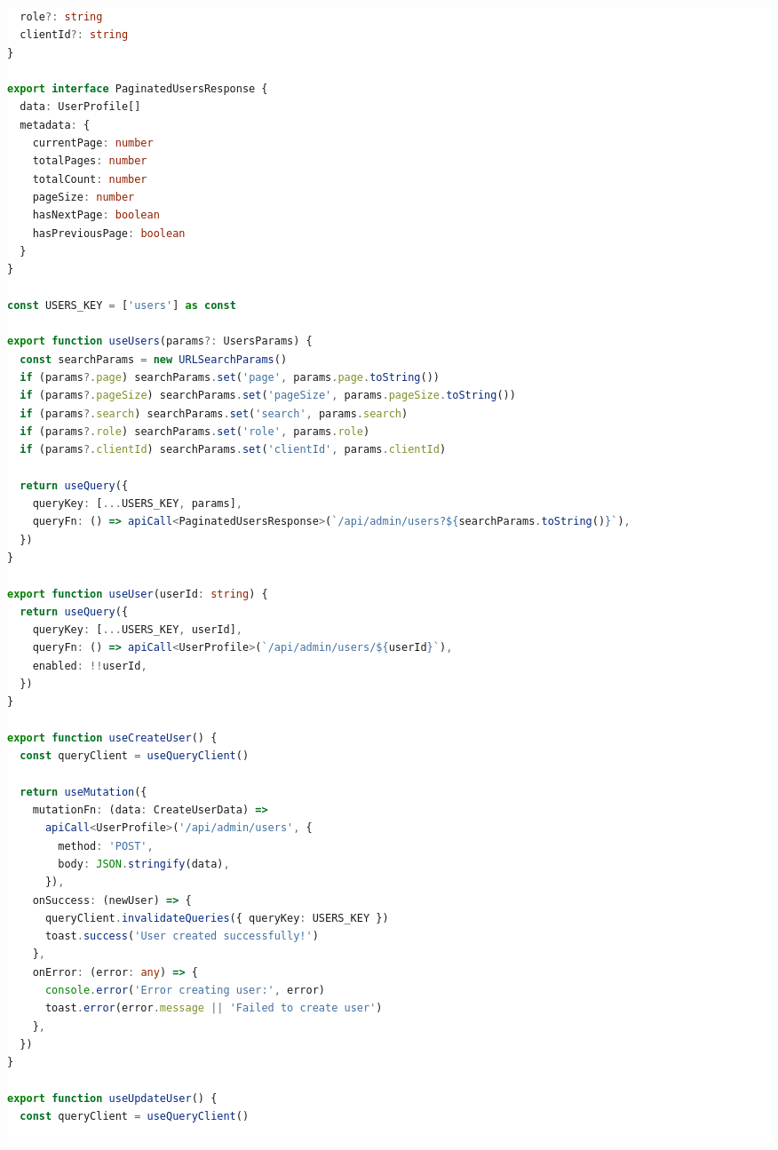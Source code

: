 ```typescript
  role?: string
  clientId?: string
}

export interface PaginatedUsersResponse {
  data: UserProfile[]
  metadata: {
    currentPage: number
    totalPages: number
    totalCount: number
    pageSize: number
    hasNextPage: boolean
    hasPreviousPage: boolean
  }
}

const USERS_KEY = ['users'] as const

export function useUsers(params?: UsersParams) {
  const searchParams = new URLSearchParams()
  if (params?.page) searchParams.set('page', params.page.toString())
  if (params?.pageSize) searchParams.set('pageSize', params.pageSize.toString())
  if (params?.search) searchParams.set('search', params.search)
  if (params?.role) searchParams.set('role', params.role)
  if (params?.clientId) searchParams.set('clientId', params.clientId)

  return useQuery({
    queryKey: [...USERS_KEY, params],
    queryFn: () => apiCall<PaginatedUsersResponse>(`/api/admin/users?${searchParams.toString()}`),
  })
}

export function useUser(userId: string) {
  return useQuery({
    queryKey: [...USERS_KEY, userId],
    queryFn: () => apiCall<UserProfile>(`/api/admin/users/${userId}`),
    enabled: !!userId,
  })
}

export function useCreateUser() {
  const queryClient = useQueryClient()
  
  return useMutation({
    mutationFn: (data: CreateUserData) =>
      apiCall<UserProfile>('/api/admin/users', {
        method: 'POST',
        body: JSON.stringify(data),
      }),
    onSuccess: (newUser) => {
      queryClient.invalidateQueries({ queryKey: USERS_KEY })
      toast.success('User created successfully!')
    },
    onError: (error: any) => {
      console.error('Error creating user:', error)
      toast.error(error.message || 'Failed to create user')
    },
  })
}

export function useUpdateUser() {
  const queryClient = useQueryClient()
  
```
